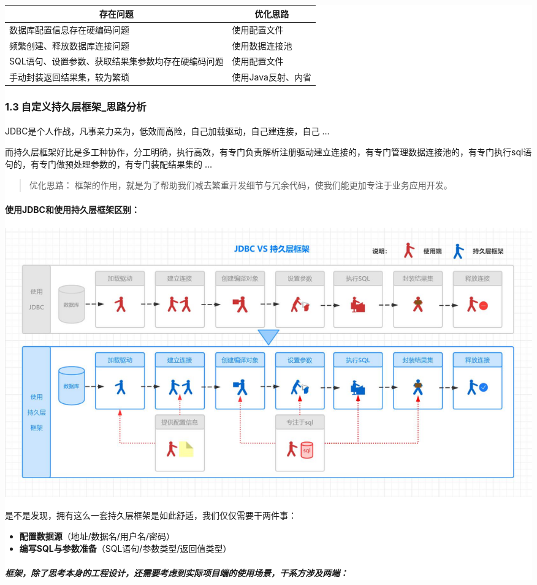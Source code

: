 | 存在问题                                          | 优化思路           |
| ------------------------------------------------- | ------------------ |
| 数据库配置信息存在硬编码问题                      | 使用配置文件       |
| 频繁创建、释放数据库连接问题                      | 使用数据连接池     |
| SQL语句、设置参数、获取结果集参数均存在硬编码问题 | 使用配置文件       |
| 手动封装返回结果集，较为繁琐                      | 使用Java反射、内省 |

 

### 1.3 自定义持久层框架_思路分析

JDBC是个人作战，凡事亲力亲为，低效而高险，自己加载驱动，自己建连接，自己 …

而持久层框架好比是多工种协作，分工明确，执行高效，有专门负责解析注册驱动建立连接的，有专门管理数据连接池的，有专门执行sql语句的，有专门做预处理参数的，有专门装配结果集的 …

> 优化思路： 框架的作用，就是为了帮助我们减去繁重开发细节与冗余代码，使我们能更加专注于业务应用开发。

 

#### 使用JDBC和使用持久层框架区别：

![img](images/对比.jpg)

是不是发现，拥有这么一套持久层框架是如此舒适，我们仅仅需要干两件事：

- **配置数据源**（地址/数据名/用户名/密码）
- **编写SQL与参数准备**（SQL语句/参数类型/返回值类型）

 

##### 框架，除了思考本身的工程设计，还需要考虑到实际项目端的使用场景，干系方涉及两端：
